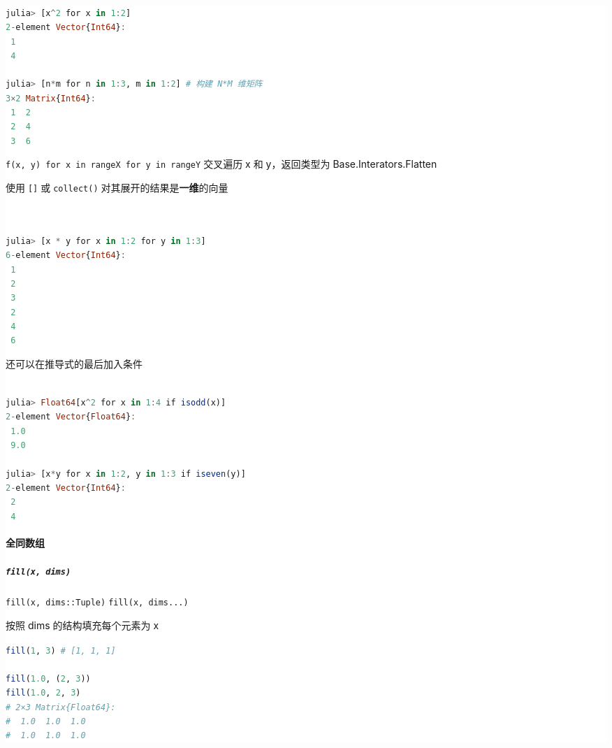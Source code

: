 ```julia
julia> [x^2 for x in 1:2]
2-element Vector{Int64}:
 1
 4

julia> [n*m for n in 1:3, m in 1:2] # 构建 N*M 维矩阵
3×2 Matrix{Int64}:
 1  2
 2  4
 3  6
```

`f(x, y) for x in rangeX for y in rangeY` 交叉遍历 x 和 y，返回类型为 Base.Interators.Flatten

使用 `[]` 或 `collect()` 对其展开的结果是**一维**的向量 

```julia


julia> [x * y for x in 1:2 for y in 1:3]
6-element Vector{Int64}:
 1
 2
 3
 2
 4
 6
```

还可以在推导式的最后加入条件

```julia

julia> Float64[x^2 for x in 1:4 if isodd(x)]
2-element Vector{Float64}:
 1.0
 9.0

julia> [x*y for x in 1:2, y in 1:3 if iseven(y)]
2-element Vector{Int64}:
 2
 4
```

#### 全同数组

##### `fill(x, dims)`

`fill(x, dims::Tuple)`
`fill(x, dims...)`

按照 dims 的结构填充每个元素为 x

```julia
fill(1, 3) # [1, 1, 1]

fill(1.0, (2, 3))
fill(1.0, 2, 3)
# 2×3 Matrix{Float64}:
#  1.0  1.0  1.0
#  1.0  1.0  1.0
```
